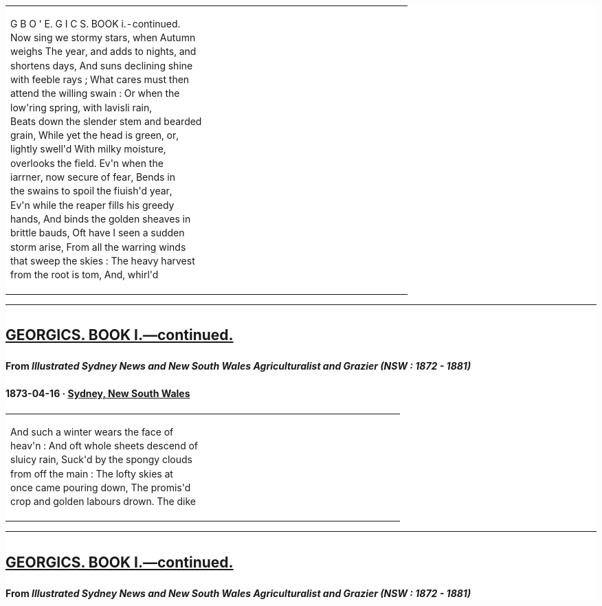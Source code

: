 <table style="width: 100%;"><tr><td style="width: 50%">

G B O &#x27; E. G I C S. BOOK i.-continued.  
Now sing we stormy stars, when Autumn  
weighs The year, and adds to nights, and  
shortens days, And suns declining shine  
with feeble rays ; What cares must then  
attend the willing swain : Or when the  
low&#x27;ring spring, with lavisli rain,  
Beats down the slender stem and bearded  
grain, While yet the head is green, or,  
lightly swell&#x27;d With milky moisture,  
overlooks the field. Ev&#x27;n when the  
iarrner, now secure of fear, Bends in  
the swains to spoil the fiuish&#x27;d year,  
Ev&#x27;n while the reaper fills his greedy  
hands, And binds the golden sheaves in  
brittle bauds, Oft have I seen a sudden  
storm arise, From all the warring winds  
that sweep the skies : The heavy harvest  
from the root is tom, And, whirl&#x27;d
</td></tr></table>

---

## [GEORGICS. BOOK I.—continued.](http://trove.nla.gov.au/ndp/del/article/63619321)

#### From _Illustrated Sydney News and New South Wales Agriculturalist and Grazier (NSW : 1872 - 1881)_

#### 1873-04-16 &middot; [Sydney, New South Wales](http://dbpedia.org/resource/Sydney)

<table style="width: 100%;"><tr><td style="width: 50%">

  
And such a winter wears the face of  
heav&#x27;n : And oft whole sheets descend of  
sluicy rain, Suck&#x27;d by the spongy clouds  
from off the main : The lofty skies at  
once came pouring down, The promis&#x27;d  
crop and golden labours drown. The dike
</td></tr></table>

---

## [GEORGICS. BOOK I.—continued.](http://trove.nla.gov.au/ndp/del/article/63619321)

#### From _Illustrated Sydney News and New South Wales Agriculturalist and Grazier (NSW : 1872 - 1881)_
